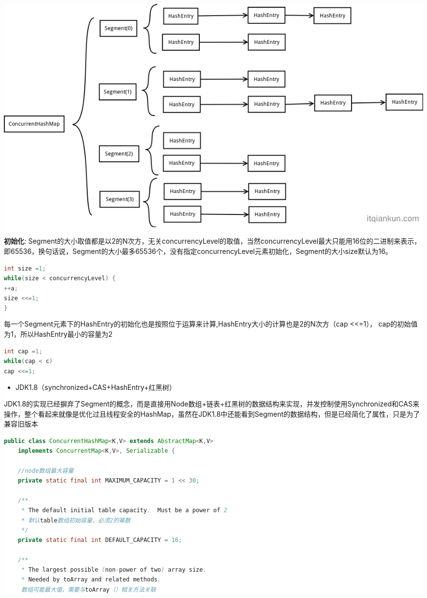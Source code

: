 ![jdk7CHM](/image/jdk7CHM.png)

**初始化**: Segment的大小取值都是以2的N次方，无关concurrencyLevel的取值，当然concurrencyLevel最大只能用16位的二进制来表示，即65536，换句话说，Segment的大小最多65536个，没有指定concurrencyLevel元素初始化，Segment的大小size默认为16。

```java
int size =1;
while(size < concurrencyLevel) {
++a;
size <<=1;
}      
```

每一个Segment元素下的HashEntry的初始化也是按照位于运算来计算,HashEntry大小的计算也是2的N次方（cap <<=1）， cap的初始值为1，所以HashEntry最小的容量为2

```java
int cap =1;
while(cap < c)
cap <<=1;
```

+ JDK1.8（synchronized+CAS+HashEntry+红黑树）

JDK1.8的实现已经摒弃了Segment的概念，而是直接用Node数组+链表+红黑树的数据结构来实现，并发控制使用Synchronized和CAS来操作，整个看起来就像是优化过且线程安全的HashMap，虽然在JDK1.8中还能看到Segment的数据结构，但是已经简化了属性，只是为了兼容旧版本

```java
public class ConcurrentHashMap<K,V> extends AbstractMap<K,V>
    implements ConcurrentMap<K,V>, Serializable {
    
    //node数组最大容量
    private static final int MAXIMUM_CAPACITY = 1 << 30;

    /**
     * The default initial table capacity.  Must be a power of 2
     * 默认table数组初始容量，必须2的幂数
     */
    private static final int DEFAULT_CAPACITY = 16;

    /**
     * The largest possible (non-power of two) array size.
     * Needed by toArray and related methods.
     数组可能最大值，需要与toArray（）相关方法关联 
```